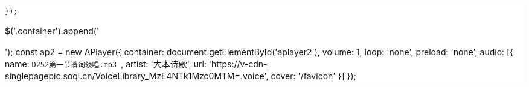     });
    
$('.container').append('<div id=aplayer2></div>');
    const ap2 = new APlayer({
        container: document.getElementById('aplayer2'),
        volume: 1,
        loop: 'none',
        preload: 'none',
        audio: [{
            name: `D252第一节谱词领唱.mp3
`,
            artist: '大本诗歌',
            url: 'https://v-cdn-singlepagepic.soqi.cn/VoiceLibrary_MzE4NTk1Mzc0MTM=.voice',
            cover: '/favicon'
        }]
    });
    
</script>
